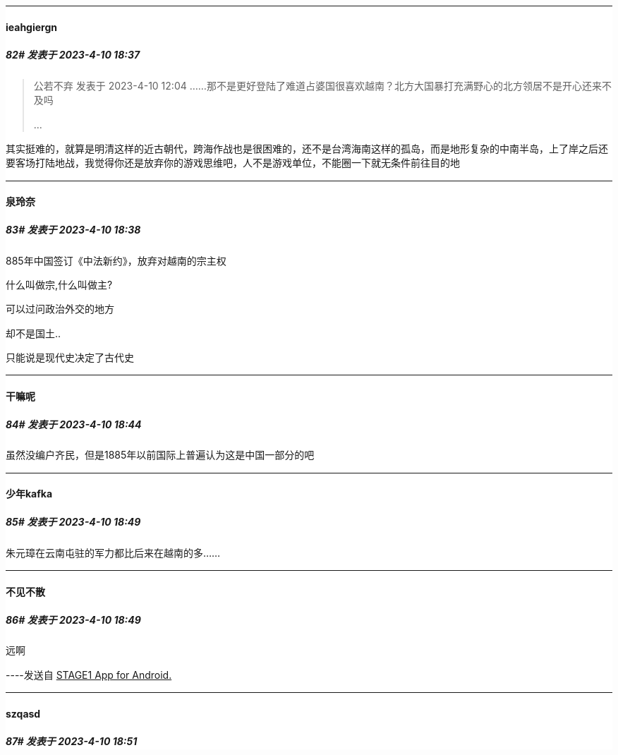 *****

####  ieahgiergn  
##### 82#       发表于 2023-4-10 18:37

<blockquote>公若不弃 发表于 2023-4-10 12:04
……那不是更好登陆了难道占婆国很喜欢越南？北方大国暴打充满野心的北方领居不是开心还来不及吗

 ...</blockquote>
其实挺难的，就算是明清这样的近古朝代，跨海作战也是很困难的，还不是台湾海南这样的孤岛，而是地形复杂的中南半岛，上了岸之后还要客场打陆地战，我觉得你还是放弃你的游戏思维吧，人不是游戏单位，不能圈一下就无条件前往目的地

*****

####  泉玲奈  
##### 83#       发表于 2023-4-10 18:38

885年中国签订《中法新约》，放弃对越南的宗主权

什么叫做宗,什么叫做主?

可以过问政治外交的地方

却不是国土..

只能说是现代史决定了古代史


*****

####  干嘛呢  
##### 84#       发表于 2023-4-10 18:44

虽然没编户齐民，但是1885年以前国际上普遍认为这是中国一部分的吧

*****

####  少年kafka  
##### 85#       发表于 2023-4-10 18:49

朱元璋在云南屯驻的军力都比后来在越南的多……

*****

####  不见不散  
##### 86#       发表于 2023-4-10 18:49

远啊

----发送自 [STAGE1 App for Android.](http://stage1.5j4m.com/?1.37)

*****

####  szqasd  
##### 87#       发表于 2023-4-10 18:51
